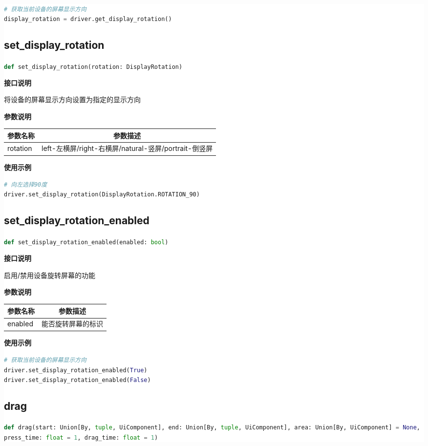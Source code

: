 ```python
# 获取当前设备的屏幕显示方向
display_rotation = driver.get_display_rotation()
```

## set_display_rotation

```python
def set_display_rotation(rotation: DisplayRotation)
```

**接口说明**

将设备的屏幕显示方向设置为指定的显示方向

**参数说明**

| 参数名称 | 参数描述 |
| --- | --- |
| rotation | left-左横屏/right-右横屏/natural-竖屏/portrait-倒竖屏 |


**使用示例**

```python
# 向左选择90度
driver.set_display_rotation(DisplayRotation.ROTATION_90)
```

## set_display_rotation_enabled

```python
def set_display_rotation_enabled(enabled: bool)
```

**接口说明**

启用/禁用设备旋转屏幕的功能

**参数说明**

| 参数名称 | 参数描述 |
| --- | --- |
| enabled | 能否旋转屏幕的标识 |


**使用示例**

```python
# 获取当前设备的屏幕显示方向
driver.set_display_rotation_enabled(True)
driver.set_display_rotation_enabled(False)
```

## drag

```python
def drag(start: Union[By, tuple, UiComponent], end: Union[By, tuple, UiComponent], area: Union[By, UiComponent] = None, press_time: float = 1, drag_time: float = 1)
```
